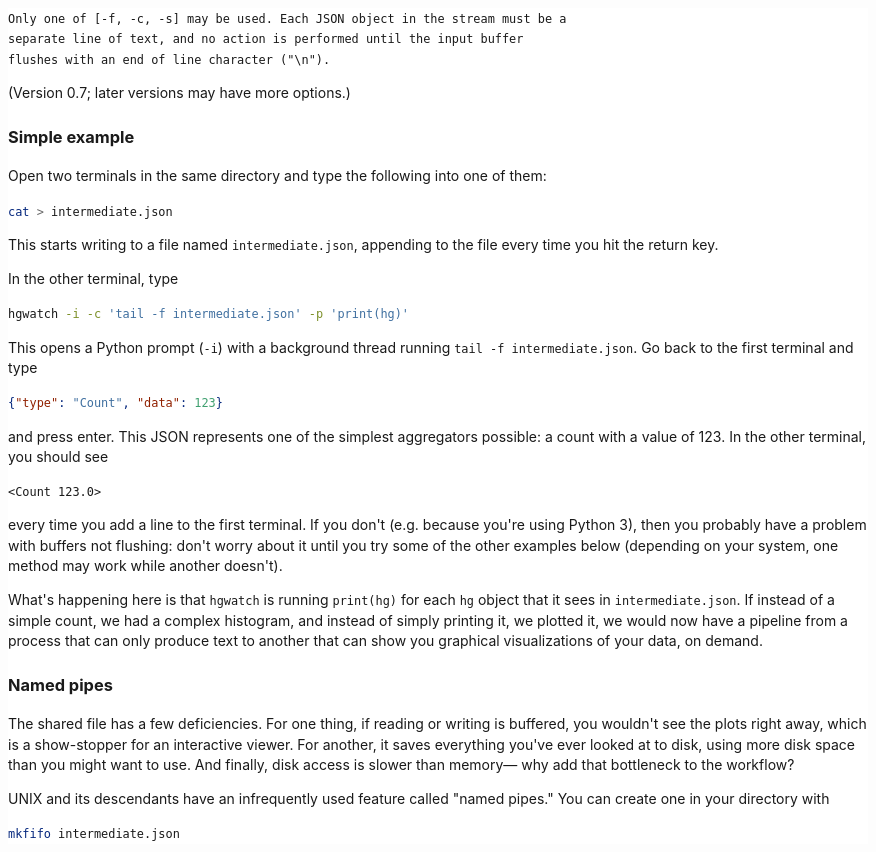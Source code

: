 ```
Only one of [-f, -c, -s] may be used. Each JSON object in the stream must be a
separate line of text, and no action is performed until the input buffer
flushes with an end of line character ("\n").
```

(Version 0.7; later versions may have more options.)

### Simple example

Open two terminals in the same directory and type the following into one of them:

```bash
cat > intermediate.json
```

This starts writing to a file named `intermediate.json`, appending to the file every time you hit the return key.

In the other terminal, type

```bash
hgwatch -i -c 'tail -f intermediate.json' -p 'print(hg)'
```

This opens a Python prompt (`-i`) with a background thread running `tail -f intermediate.json`. Go back to the first terminal and type

```json
{"type": "Count", "data": 123}
```

and press enter. This JSON represents one of the simplest aggregators possible: a count with a value of 123. In the other terminal, you should see

```
<Count 123.0>
```

every time you add a line to the first terminal. If you don't (e.g. because you're using Python 3), then you probably have a problem with buffers not flushing: don't worry about it until you try some of the other examples below (depending on your system, one method may work while another doesn't).

What's happening here is that `hgwatch` is running `print(hg)` for each `hg` object that it sees in `intermediate.json`. If instead of a simple count, we had a complex histogram, and instead of simply printing it, we plotted it, we would now have a pipeline from a process that can only produce text to another that can show you graphical visualizations of your data, on demand.

### Named pipes

The shared file has a few deficiencies. For one thing, if reading or writing is buffered, you wouldn't see the plots right away, which is a show-stopper for an interactive viewer. For another, it saves everything you've ever looked at to disk, using more disk space than you might want to use. And finally, disk access is slower than memory&mdash; why add that bottleneck to the workflow?

UNIX and its descendants have an infrequently used feature called "named pipes." You can create one in your directory with

```bash
mkfifo intermediate.json
```
